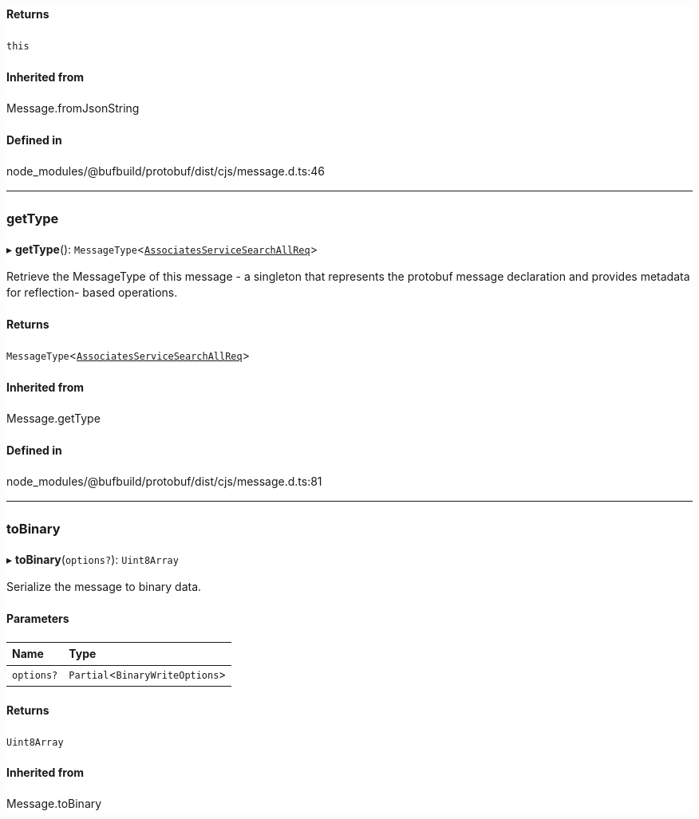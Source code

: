#### Returns

`this`

#### Inherited from

Message.fromJsonString

#### Defined in

node_modules/@bufbuild/protobuf/dist/cjs/message.d.ts:46

___

### getType

▸ **getType**(): `MessageType`\<[`AssociatesServiceSearchAllReq`](AssociatesServiceSearchAllReq.md)\>

Retrieve the MessageType of this message - a singleton that represents
the protobuf message declaration and provides metadata for reflection-
based operations.

#### Returns

`MessageType`\<[`AssociatesServiceSearchAllReq`](AssociatesServiceSearchAllReq.md)\>

#### Inherited from

Message.getType

#### Defined in

node_modules/@bufbuild/protobuf/dist/cjs/message.d.ts:81

___

### toBinary

▸ **toBinary**(`options?`): `Uint8Array`

Serialize the message to binary data.

#### Parameters

| Name | Type |
| :------ | :------ |
| `options?` | `Partial`\<`BinaryWriteOptions`\> |

#### Returns

`Uint8Array`

#### Inherited from

Message.toBinary
